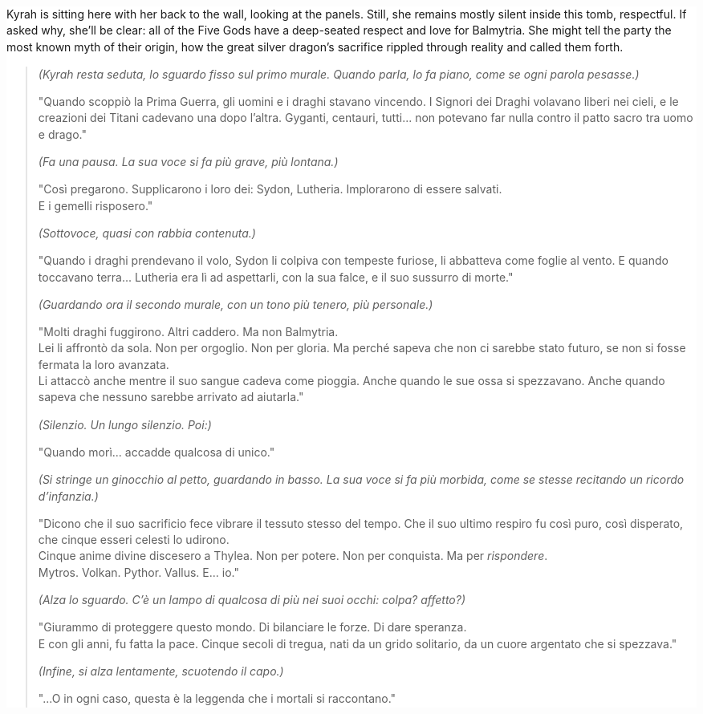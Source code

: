 Kyrah is sitting here with her back to the wall, looking at the panels. Still, she remains mostly silent inside this tomb, respectful. If asked why, she’ll be clear: all of the Five Gods have a deep-seated respect and love for Balmytria. She might tell the party the most known myth of their origin, how the great silver dragon’s sacrifice rippled through reality and called them forth.

> _(Kyrah resta seduta, lo sguardo fisso sul primo murale. Quando parla, lo fa piano, come se ogni parola pesasse.)_
> 
> "Quando scoppiò la Prima Guerra, gli uomini e i draghi stavano vincendo. I Signori dei Draghi volavano liberi nei cieli, e le creazioni dei Titani cadevano una dopo l’altra. Gyganti, centauri, tutti... non potevano far nulla contro il patto sacro tra uomo e drago."
> 
> _(Fa una pausa. La sua voce si fa più grave, più lontana.)_
> 
> "Così pregarono. Supplicarono i loro dei: Sydon, Lutheria. Implorarono di essere salvati.  
> E i gemelli risposero."
> 
> _(Sottovoce, quasi con rabbia contenuta.)_
> 
> "Quando i draghi prendevano il volo, Sydon li colpiva con tempeste furiose, li abbatteva come foglie al vento. E quando toccavano terra... Lutheria era lì ad aspettarli, con la sua falce, e il suo sussurro di morte."
> 
> _(Guardando ora il secondo murale, con un tono più tenero, più personale.)_
> 
> "Molti draghi fuggirono. Altri caddero. Ma non Balmytria.  
> Lei li affrontò da sola. Non per orgoglio. Non per gloria. Ma perché sapeva che non ci sarebbe stato futuro, se non si fosse fermata la loro avanzata.  
> Li attaccò anche mentre il suo sangue cadeva come pioggia. Anche quando le sue ossa si spezzavano. Anche quando sapeva che nessuno sarebbe arrivato ad aiutarla."
> 
> _(Silenzio. Un lungo silenzio. Poi:)_
> 
> "Quando morì... accadde qualcosa di unico."
> 
> _(Si stringe un ginocchio al petto, guardando in basso. La sua voce si fa più morbida, come se stesse recitando un ricordo d’infanzia.)_
> 
> "Dicono che il suo sacrificio fece vibrare il tessuto stesso del tempo. Che il suo ultimo respiro fu così puro, così disperato, che cinque esseri celesti lo udirono.  
> Cinque anime divine discesero a Thylea. Non per potere. Non per conquista. Ma per _rispondere_.  
> Mytros. Volkan. Pythor. Vallus. E... io."
> 
> _(Alza lo sguardo. C’è un lampo di qualcosa di più nei suoi occhi: colpa? affetto?)_
> 
> "Giurammo di proteggere questo mondo. Di bilanciare le forze. Di dare speranza.  
> E con gli anni, fu fatta la pace. Cinque secoli di tregua, nati da un grido solitario, da un cuore argentato che si spezzava."
> 
> _(Infine, si alza lentamente, scuotendo il capo.)_
> 
> "...O in ogni caso, questa è la leggenda che i mortali si raccontano."
